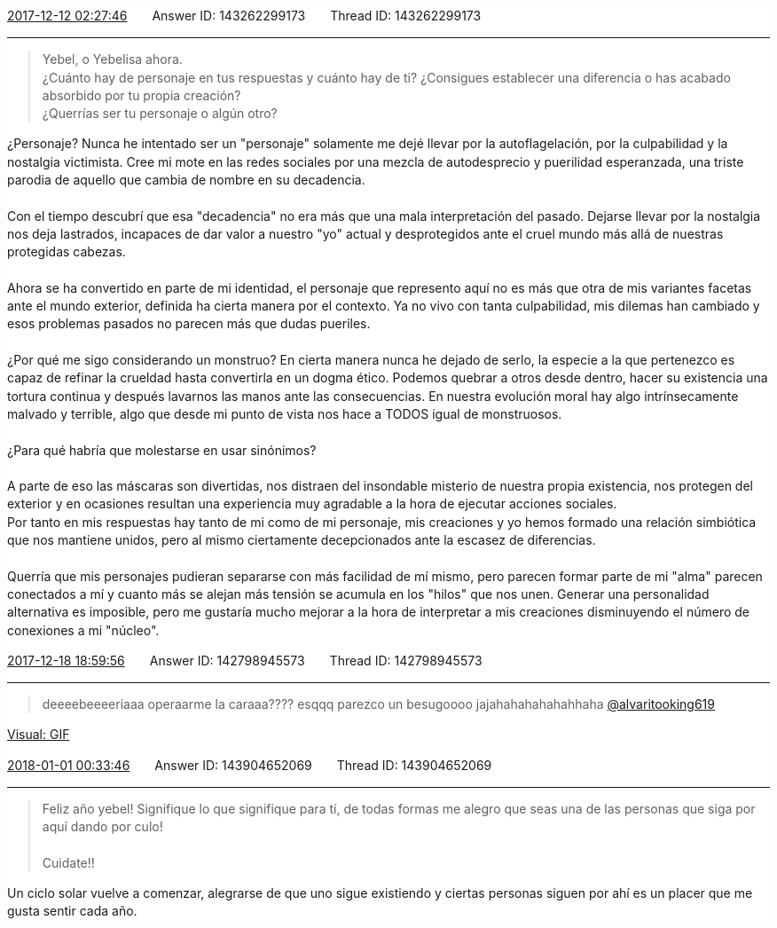 
<a target="_blank" href="https://ask.fm/yebelisamonster/answers/143262299173">2017-12-12 02:27:46</a>&emsp;&emsp;Answer ID: 143262299173&emsp;&emsp;Thread ID: 143262299173&emsp;&emsp;
***

<blockquote>Yebel, o Yebelisa ahora.<br>¿Cuánto hay de personaje en tus respuestas y cuánto hay de ti? ¿Consigues establecer una diferencia o has acabado absorbido por tu propia creación?<br>¿Querrías ser tu personaje o algún otro?</blockquote>
<div class="answer">¿Personaje? Nunca he intentado ser un "personaje" solamente me dejé llevar por la autoflagelación, por la culpabilidad y la nostalgia victimista. Cree mi mote en las redes sociales por una mezcla de autodesprecio y puerilidad esperanzada, una triste parodia de aquello que cambia de nombre en su decadencia.<br><br>Con el tiempo descubrí que esa "decadencia" no era más que una mala interpretación del pasado. Dejarse llevar por la nostalgia nos deja lastrados, incapaces de dar valor a nuestro "yo" actual y desprotegidos ante el cruel mundo más allá de nuestras protegidas cabezas.<br><br>Ahora se ha convertido en parte de mi identidad, el personaje que represento aquí no es más que otra de mis variantes facetas ante el mundo exterior, definida ha cierta manera por el contexto. Ya no vivo con tanta culpabilidad, mis dilemas han cambiado y esos problemas pasados no parecen más que dudas pueriles.<br><br>¿Por qué me sigo considerando un monstruo? En cierta manera nunca he dejado de serlo, la especie a la que pertenezco es capaz de refinar la crueldad hasta convertirla en un dogma ético. Podemos quebrar a otros desde dentro, hacer su existencia una tortura continua y después lavarnos las manos ante las consecuencias. En nuestra evolución moral hay algo intrínsecamente malvado y terrible, algo que desde mi punto de vista nos hace a TODOS igual de monstruosos.<br><br>¿Para qué habría que molestarse en usar sinónimos?<br><br>A parte de eso las máscaras son divertidas, nos distraen del insondable misterio de nuestra propia existencia, nos protegen del exterior y en ocasiones resultan una experiencia muy agradable a la hora de ejecutar acciones sociales.<br>Por tanto en mis respuestas hay tanto de mi como de mi personaje, mis creaciones y yo hemos formado una relación simbiótica que nos mantiene unidos, pero al mismo ciertamente decepcionados ante la escasez de diferencias.<br><br>Querría que mis personajes pudieran separarse con más facilidad de mí mismo, pero parecen formar parte de mi "alma" parecen conectados a mí y cuanto más se alejan más tensión se acumula en los "hilos" que nos unen. Generar una personalidad alternativa es imposible, pero me gustaría mucho mejorar a la hora de interpretar a mis creaciones disminuyendo el número de conexiones a mi "núcleo".</div>


<a target="_blank" href="https://ask.fm/yebelisamonster/answers/142798945573">2017-12-18 18:59:56</a>&emsp;&emsp;Answer ID: 142798945573&emsp;&emsp;Thread ID: 142798945573&emsp;&emsp;
***

<blockquote>deeeebeeeeriaaa operaarme la caraaa???? esqqq parezco un besugoooo jajahahahahahahhaha <a target="_blank" href="https://ask.fm/alvaritooking619">@alvaritooking619</a></blockquote>


<a target="_blank" href="https://cagd.ask.fm/bfa/6704b/9702/49fa/93ac/50d0de05e238/animated/136450.gif">Visual: GIF</a>

<a target="_blank" href="https://ask.fm/yebelisamonster/answers/143904652069">2018-01-01 00:33:46</a>&emsp;&emsp;Answer ID: 143904652069&emsp;&emsp;Thread ID: 143904652069&emsp;&emsp;
***

<blockquote>Feliz año yebel! Signifique lo que signifique para tí, de todas formas me alegro que seas una de las personas que siga por aquí dando por culo!<br><br>Cuidate!!</blockquote>
<div class="answer">Un ciclo solar vuelve a comenzar, alegrarse de que uno sigue existiendo y ciertas personas siguen por ahí es un placer que me gusta sentir cada año.</div>

